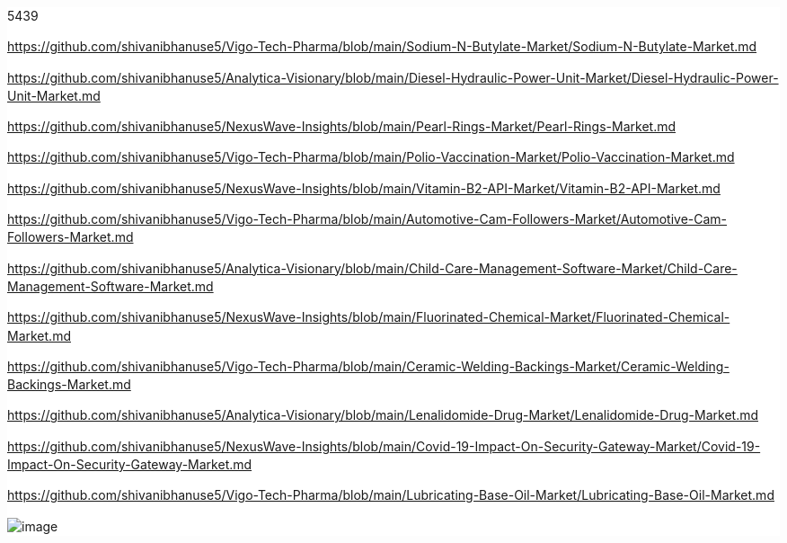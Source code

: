 5439</p><p><a href="https://github.com/shivanibhanuse5/Vigo-Tech-Pharma/blob/main/Sodium-N-Butylate-Market/Sodium-N-Butylate-Market.md">https://github.com/shivanibhanuse5/Vigo-Tech-Pharma/blob/main/Sodium-N-Butylate-Market/Sodium-N-Butylate-Market.md</a></p><p><a href="https://github.com/shivanibhanuse5/Analytica-Visionary/blob/main/Diesel-Hydraulic-Power-Unit-Market/Diesel-Hydraulic-Power-Unit-Market.md">https://github.com/shivanibhanuse5/Analytica-Visionary/blob/main/Diesel-Hydraulic-Power-Unit-Market/Diesel-Hydraulic-Power-Unit-Market.md</a></p><p><a href="https://github.com/shivanibhanuse5/NexusWave-Insights/blob/main/Pearl-Rings-Market/Pearl-Rings-Market.md">https://github.com/shivanibhanuse5/NexusWave-Insights/blob/main/Pearl-Rings-Market/Pearl-Rings-Market.md</a></p><p><a href="https://github.com/shivanibhanuse5/Vigo-Tech-Pharma/blob/main/Polio-Vaccination-Market/Polio-Vaccination-Market.md">https://github.com/shivanibhanuse5/Vigo-Tech-Pharma/blob/main/Polio-Vaccination-Market/Polio-Vaccination-Market.md</a></p><p><a href="https://github.com/shivanibhanuse5/NexusWave-Insights/blob/main/Vitamin-B2-API-Market/Vitamin-B2-API-Market.md">https://github.com/shivanibhanuse5/NexusWave-Insights/blob/main/Vitamin-B2-API-Market/Vitamin-B2-API-Market.md</a></p><p><a href="https://github.com/shivanibhanuse5/Vigo-Tech-Pharma/blob/main/Automotive-Cam-Followers-Market/Automotive-Cam-Followers-Market.md">https://github.com/shivanibhanuse5/Vigo-Tech-Pharma/blob/main/Automotive-Cam-Followers-Market/Automotive-Cam-Followers-Market.md</a></p><p><a href="https://github.com/shivanibhanuse5/Analytica-Visionary/blob/main/Child-Care-Management-Software-Market/Child-Care-Management-Software-Market.md">https://github.com/shivanibhanuse5/Analytica-Visionary/blob/main/Child-Care-Management-Software-Market/Child-Care-Management-Software-Market.md</a></p><p><a href="https://github.com/shivanibhanuse5/NexusWave-Insights/blob/main/Fluorinated-Chemical-Market/Fluorinated-Chemical-Market.md">https://github.com/shivanibhanuse5/NexusWave-Insights/blob/main/Fluorinated-Chemical-Market/Fluorinated-Chemical-Market.md</a></p><p><a href="https://github.com/shivanibhanuse5/Vigo-Tech-Pharma/blob/main/Ceramic-Welding-Backings-Market/Ceramic-Welding-Backings-Market.md">https://github.com/shivanibhanuse5/Vigo-Tech-Pharma/blob/main/Ceramic-Welding-Backings-Market/Ceramic-Welding-Backings-Market.md</a></p><p><a href="https://github.com/shivanibhanuse5/Analytica-Visionary/blob/main/Lenalidomide-Drug-Market/Lenalidomide-Drug-Market.md">https://github.com/shivanibhanuse5/Analytica-Visionary/blob/main/Lenalidomide-Drug-Market/Lenalidomide-Drug-Market.md</a></p><p><a href="https://github.com/shivanibhanuse5/NexusWave-Insights/blob/main/Covid-19-Impact-On-Security-Gateway-Market/Covid-19-Impact-On-Security-Gateway-Market.md">https://github.com/shivanibhanuse5/NexusWave-Insights/blob/main/Covid-19-Impact-On-Security-Gateway-Market/Covid-19-Impact-On-Security-Gateway-Market.md</a></p><p><a href="https://github.com/shivanibhanuse5/Vigo-Tech-Pharma/blob/main/Lubricating-Base-Oil-Market/Lubricating-Base-Oil-Market.md">https://github.com/shivanibhanuse5/Vigo-Tech-Pharma/blob/main/Lubricating-Base-Oil-Market/Lubricating-Base-Oil-Market.md</a></p>
![image](https://github.com/user-attachments/assets/8bdf3829-ea8b-42d4-9b20-b247d4f78a38)
